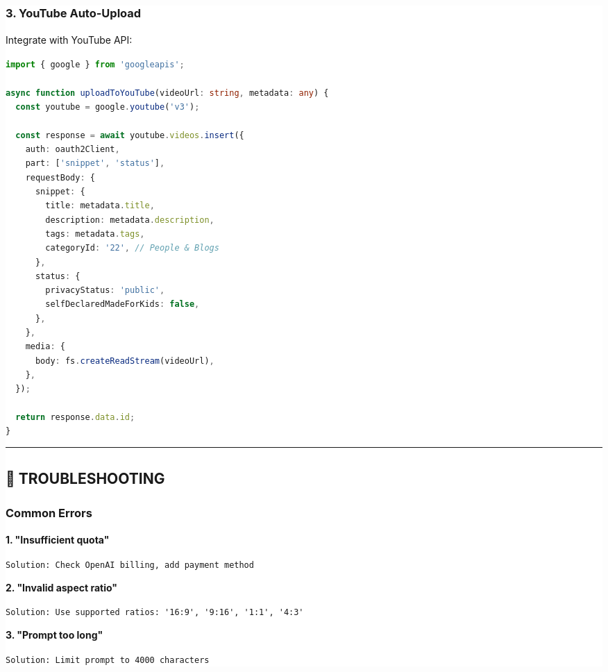 ### **3. YouTube Auto-Upload**
Integrate with YouTube API:

```typescript
import { google } from 'googleapis';

async function uploadToYouTube(videoUrl: string, metadata: any) {
  const youtube = google.youtube('v3');
  
  const response = await youtube.videos.insert({
    auth: oauth2Client,
    part: ['snippet', 'status'],
    requestBody: {
      snippet: {
        title: metadata.title,
        description: metadata.description,
        tags: metadata.tags,
        categoryId: '22', // People & Blogs
      },
      status: {
        privacyStatus: 'public',
        selfDeclaredMadeForKids: false,
      },
    },
    media: {
      body: fs.createReadStream(videoUrl),
    },
  });
  
  return response.data.id;
}
```

---

## 🐛 **TROUBLESHOOTING**

### **Common Errors**

**1. "Insufficient quota"**
```
Solution: Check OpenAI billing, add payment method
```

**2. "Invalid aspect ratio"**
```
Solution: Use supported ratios: '16:9', '9:16', '1:1', '4:3'
```

**3. "Prompt too long"**
```
Solution: Limit prompt to 4000 characters
```
